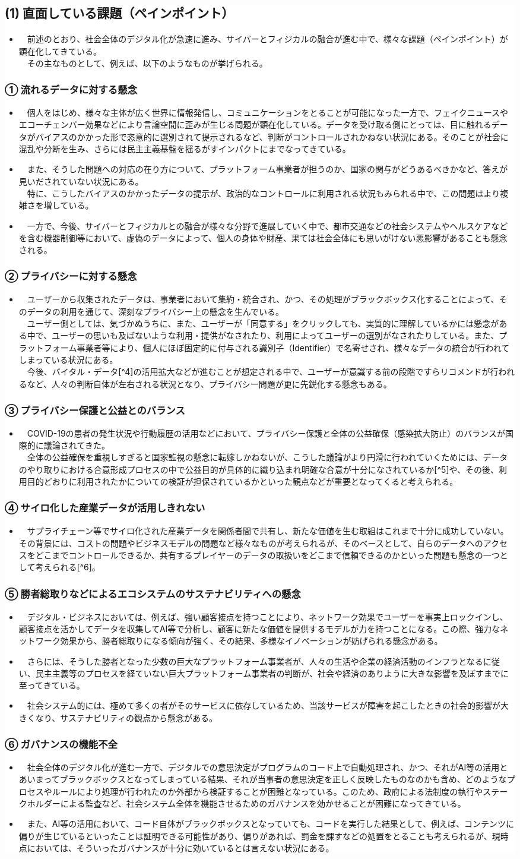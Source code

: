 ## (1) 直面している課題（ペインポイント）

-   　前述のとおり、社会全体のデジタル化が急速に進み、サイバーとフィジカルの融合が進む中で、様々な課題（ペインポイント）が顕在化してきている。  
    　その主なものとして、例えば、以下のようなものが挙げられる。

### ① 流れるデータに対する懸念

-   　個人をはじめ、様々な主体が広く世界に情報発信し、コミュニケーションをとることが可能になった一方で、フェイクニュースやエコーチェンバー効果などにより言論空間に歪みが生じる問題が顕在化している。データを受け取る側にとっては、目に触れるデータがバイアスのかかった形で恣意的に選別されて提示されるなど、判断がコントロールされかねない状況にある。そのことが社会に混乱や分断を生み、さらには民主主義基盤を揺るがすインパクトにまでなってきている。

-   　また、そうした問題への対応の在り方について、プラットフォーム事業者が担うのか、国家の関与がどうあるべきかなど、答えが見いだされていない状況にある。  
    　特に、こうしたバイアスのかかったデータの提示が、政治的なコントロールに利用される状況もみられる中で、この問題はより複雑さを増している。

-   　一方で、今後、サイバーとフィジカルとの融合が様々な分野で進展していく中で、都市交通などの社会システムやヘルスケアなどを含む機器制御等において、虚偽のデータによって、個人の身体や財産、果ては社会全体にも思いがけない悪影響があることも懸念される。

### ② プライバシーに対する懸念

-   　ユーザーから収集されたデータは、事業者において集約・統合され、かつ、その処理がブラックボックス化することによって、そのデータの利用を通じて、深刻なプライバシー上の懸念を生んでいる。  
    　ユーザー側としては、気づかぬうちに、また、ユーザーが「同意する」をクリックしても、実質的に理解しているかには懸念がある中で、ユーザーの思いも及ばないような利用・提供がなされたり、利用によってユーザーの選別がなされたりしている。また、プラットフォーム事業者等により、個人にほぼ固定的に付与される識別子（Identifier）で名寄せされ、様々なデータの統合が行われてしまっている状況にある。  
    　今後、バイタル・データ[^4]の活用拡大などが進むことが想定される中で、ユーザーが意識する前の段階ですらリコメンドが行われるなど、人々の判断自体が左右される状況となり、プライバシー問題が更に先鋭化する懸念もある。

### ③ プライバシー保護と公益とのバランス

-   　COVID-19の患者の発生状況や行動履歴の活用などにおいて、プライバシー保護と全体の公益確保（感染拡大防止）のバランスが国際的に議論されてきた。   
    　全体の公益確保を重視しすぎると国家監視の懸念に転嫁しかねないが、こうした議論がより円滑に行われていくためには、データのやり取りにおける合意形成プロセスの中で公益目的が具体的に織り込まれ明確な合意が十分になされているか[^5]や、その後、利用目的どおりに利用されたかについての検証が担保されているかといった観点などが重要となってくると考えられる。

### ④ サイロ化した産業データが活用しきれない

-   　サプライチェーン等でサイロ化された産業データを関係者間で共有し、新たな価値を生む取組はこれまで十分に成功していない。その背景には、コストの問題やビジネスモデルの問題など様々なものが考えられるが、そのベースとして、自らのデータへのアクセスをどこまでコントロールできるか、共有するプレイヤーのデータの取扱いをどこまで信頼できるのかといった問題も懸念の一つとして考えられる[^6]。

### ⑤ 勝者総取りなどによるエコシステムのサステナビリティへの懸念

-   　デジタル・ビジネスにおいては、例えば、強い顧客接点を持つことにより、ネットワーク効果でユーザーを事実上ロックインし、顧客接点を活かしてデータを収集してAI等で分析し、顧客に新たな価値を提供するモデルが力を持つことになる。この際、強力なネットワーク効果から、勝者総取りになる傾向が強く、その結果、多様なイノベーションが妨げられる懸念がある。

-   　さらには、そうした勝者となった少数の巨大なプラットフォーム事業者が、人々の生活や企業の経済活動のインフラとなるに従い、民主主義等のプロセスを経ていない巨大プラットフォーム事業者の判断が、社会や経済のありように大きな影響を及ぼすまでに至ってきている。

-   　社会システム的には、極めて多くの者がそのサービスに依存しているため、当該サービスが障害を起こしたときの社会的影響が大きくなり、サステナビリティの観点から懸念がある。

### ⑥ ガバナンスの機能不全

-   　社会全体のデジタル化が進む一方で、デジタルでの意思決定がプログラムのコード上で自動処理され、かつ、それがAI等の活用とあいまってブラックボックスとなってしまっている結果、それが当事者の意思決定を正しく反映したものなのかも含め、どのようなプロセスやルールにより処理が行われたのか外部から検証することが困難となっている。このため、政府による法制度の執行やステークホルダーによる監査など、社会システム全体を機能させるためのガバナンスを効かせることが困難になってきている。

-   　また、AI等の活用において、コード自体がブラックボックスとなっていても、コードを実行した結果として、例えば、コンテンツに偏りが生じているといったことは証明できる可能性があり、偏りがあれば、罰金を課すなどの処置をとることも考えられるが、現時点においては、そういったガバナンスが十分に効いているとは言えない状況にある。
